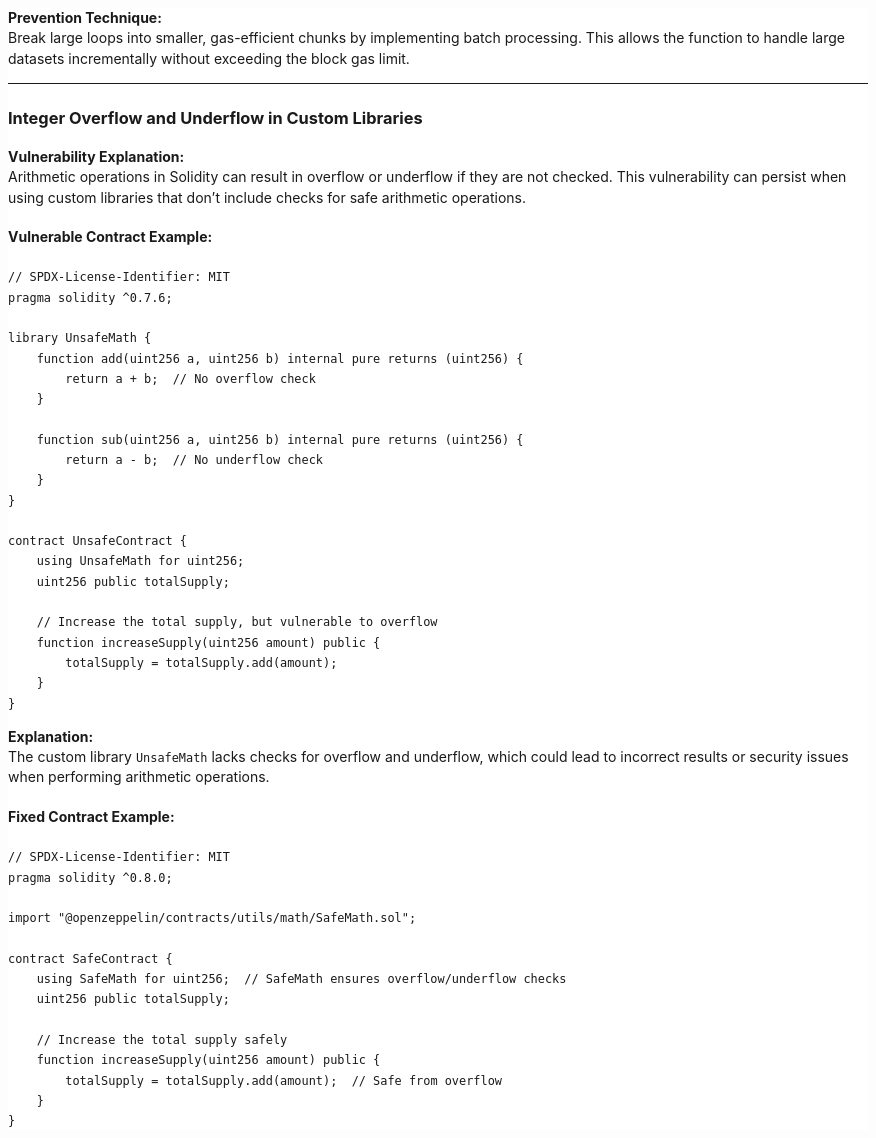 **Prevention Technique:**  
Break large loops into smaller, gas-efficient chunks by implementing batch processing. This allows the function to handle large datasets incrementally without exceeding the block gas limit.

---

### **Integer Overflow and Underflow in Custom Libraries**

**Vulnerability Explanation:**  
Arithmetic operations in Solidity can result in overflow or underflow if they are not checked. This vulnerability can persist when using custom libraries that don’t include checks for safe arithmetic operations.

#### Vulnerable Contract Example:

```solidity
// SPDX-License-Identifier: MIT
pragma solidity ^0.7.6;

library UnsafeMath {
    function add(uint256 a, uint256 b) internal pure returns (uint256) {
        return a + b;  // No overflow check
    }

    function sub(uint256 a, uint256 b) internal pure returns (uint256) {
        return a - b;  // No underflow check
    }
}

contract UnsafeContract {
    using UnsafeMath for uint256;
    uint256 public totalSupply;

    // Increase the total supply, but vulnerable to overflow
    function increaseSupply(uint256 amount) public {
        totalSupply = totalSupply.add(amount);
    }
}
```

**Explanation:**  
The custom library `UnsafeMath` lacks checks for overflow and underflow, which could lead to incorrect results or security issues when performing arithmetic operations.

#### Fixed Contract Example:

```solidity
// SPDX-License-Identifier: MIT
pragma solidity ^0.8.0;

import "@openzeppelin/contracts/utils/math/SafeMath.sol";

contract SafeContract {
    using SafeMath for uint256;  // SafeMath ensures overflow/underflow checks
    uint256 public totalSupply;

    // Increase the total supply safely
    function increaseSupply(uint256 amount) public {
        totalSupply = totalSupply.add(amount);  // Safe from overflow
    }
}
```
